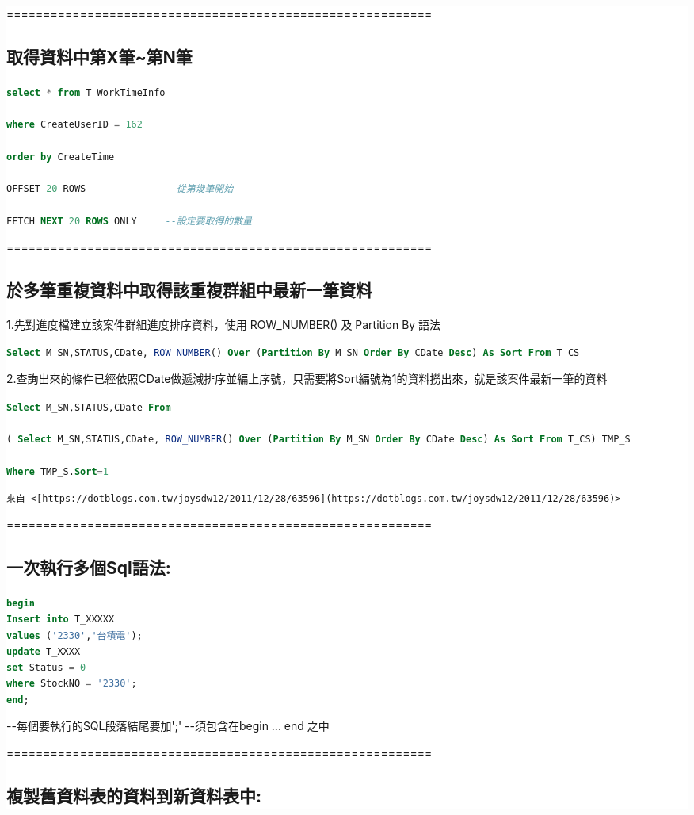 ==========================================================
## 取得資料中第X筆~第N筆
```sql
select * from T_WorkTimeInfo

where CreateUserID = 162

order by CreateTime

OFFSET 20 ROWS              --從第幾筆開始

FETCH NEXT 20 ROWS ONLY     --設定要取得的數量
```

==========================================================
## 於多筆重複資料中取得該重複群組中最新一筆資料

1.先對進度檔建立該案件群組進度排序資料，使用 ROW_NUMBER() 及 Partition By 語法
```sql
Select M_SN,STATUS,CDate, ROW_NUMBER() Over (Partition By M_SN Order By CDate Desc) As Sort From T_CS
```	
2.查詢出來的條件已經依照CDate做遞減排序並編上序號，只需要將Sort編號為1的資料撈出來，就是該案件最新一筆的資料
```sql
Select M_SN,STATUS,CDate From

( Select M_SN,STATUS,CDate, ROW_NUMBER() Over (Partition By M_SN Order By CDate Desc) As Sort From T_CS) TMP_S

Where TMP_S.Sort=1
```
	來自 <[https://dotblogs.com.tw/joysdw12/2011/12/28/63596](https://dotblogs.com.tw/joysdw12/2011/12/28/63596)>

==========================================================
## 一次執行多個Sql語法:

```sql
begin
Insert into T_XXXXX
values ('2330','台積電');
update T_XXXX 
set Status = 0
where StockNO = '2330';
end;
```
--每個要執行的SQL段落結尾要加';'
--須包含在begin ... end 之中

==========================================================
## 複製舊資料表的資料到新資料表中:
